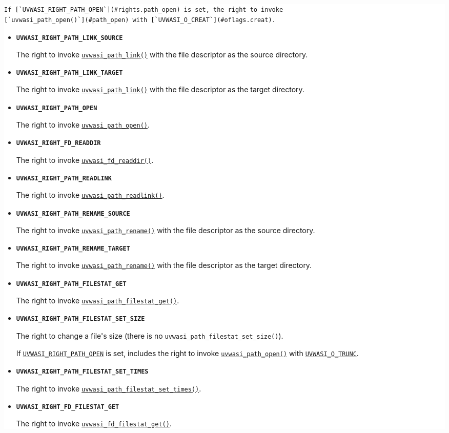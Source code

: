     If [`UVWASI_RIGHT_PATH_OPEN`](#rights.path_open) is set, the right to invoke
    [`uvwasi_path_open()`](#path_open) with [`UVWASI_O_CREAT`](#oflags.creat).

- <a href="#rights.path_link_source" name="rights.path_link_source"></a>**`UVWASI_RIGHT_PATH_LINK_SOURCE`**

    The right to invoke [`uvwasi_path_link()`](#path_link) with the file
    descriptor as the source directory.

- <a href="#rights.path_link_target" name="rights.path_link_target"></a>**`UVWASI_RIGHT_PATH_LINK_TARGET`**

    The right to invoke [`uvwasi_path_link()`](#path_link) with the file
    descriptor as the target directory.

- <a href="#rights.path_open" name="rights.path_open"></a>**`UVWASI_RIGHT_PATH_OPEN`**

    The right to invoke [`uvwasi_path_open()`](#path_open).

- <a href="#rights.fd_readdir" name="rights.fd_readdir"></a>**`UVWASI_RIGHT_FD_READDIR`**

    The right to invoke [`uvwasi_fd_readdir()`](#fd_readdir).

- <a href="#rights.path_readlink" name="rights.path_readlink"></a>**`UVWASI_RIGHT_PATH_READLINK`**

    The right to invoke [`uvwasi_path_readlink()`](#path_readlink).

- <a href="#rights.path_rename_source" name="rights.path_rename_source"></a>**`UVWASI_RIGHT_PATH_RENAME_SOURCE`**

    The right to invoke [`uvwasi_path_rename()`](#path_rename) with the file
    descriptor as the source directory.

- <a href="#rights.path_rename_target" name="rights.path_rename_target"></a>**`UVWASI_RIGHT_PATH_RENAME_TARGET`**

    The right to invoke [`uvwasi_path_rename()`](#path_rename) with the file
    descriptor as the target directory.

- <a href="#rights.path_filestat_get" name="rights.path_filestat_get"></a>**`UVWASI_RIGHT_PATH_FILESTAT_GET`**

    The right to invoke [`uvwasi_path_filestat_get()`](#path_filestat_get).

- <a href="#rights.path_filestat_set_size" name="rights.path_filestat_set_size"></a>**`UVWASI_RIGHT_PATH_FILESTAT_SET_SIZE`**

    The right to change a file's size (there is no `uvwasi_path_filestat_set_size()`).

    If [`UVWASI_RIGHT_PATH_OPEN`](#rights.path_open) is set, includes the right to
    invoke [`uvwasi_path_open()`](#path_open) with [`UVWASI_O_TRUNC`](#oflags.trunc).

- <a href="#rights.path_filestat_set_times" name="rights.path_filestat_set_times"></a>**`UVWASI_RIGHT_PATH_FILESTAT_SET_TIMES`**

    The right to invoke [`uvwasi_path_filestat_set_times()`](#path_filestat_set_times).

- <a href="#rights.fd_filestat_get" name="rights.fd_filestat_get"></a>**`UVWASI_RIGHT_FD_FILESTAT_GET`**

    The right to invoke [`uvwasi_fd_filestat_get()`](#fd_filestat_get).
